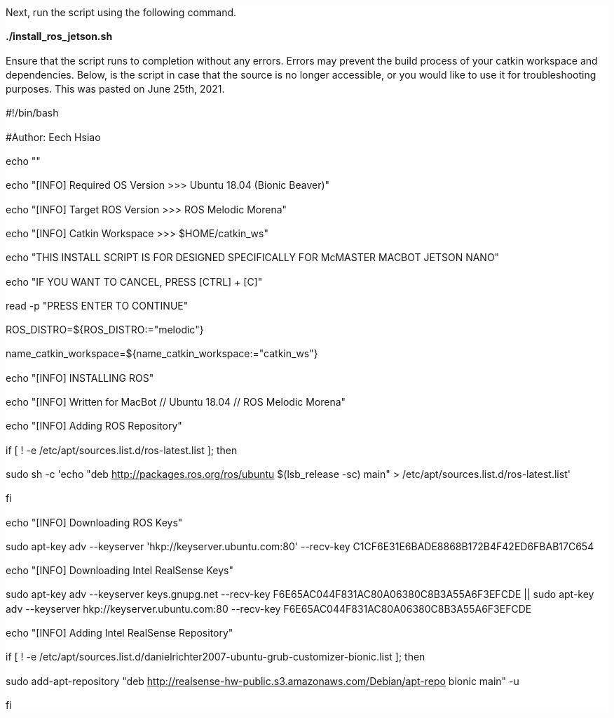 Next, run the script using the following command.

**./install\_ros\_jetson.sh**

Ensure that the script runs to completion without any errors. Errors may prevent the build process of your catkin workspace and dependencies. Below, is the script in case that the source is no longer accessible, or you would like to use it for troubleshooting purposes. This was pasted on June 25th, 2021.

\#!/bin/bash

\#Author: Eech Hsiao

echo ""

echo "\[INFO] Required OS Version >>> Ubuntu 18.04 (Bionic Beaver)"

echo "\[INFO] Target ROS Version >>> ROS Melodic Morena"

echo "\[INFO] Catkin Workspace >>> $HOME/catkin\_ws"

echo "THIS INSTALL SCRIPT IS FOR DESIGNED SPECIFICALLY FOR McMASTER MACBOT JETSON NANO"

echo "IF YOU WANT TO CANCEL, PRESS \[CTRL] + \[C]"

read -p "PRESS ENTER TO CONTINUE"

ROS\_DISTRO=${ROS\_DISTRO:="melodic"}

name\_catkin\_workspace=${name\_catkin\_workspace:="catkin\_ws"}

echo "\[INFO] INSTALLING ROS"

echo "\[INFO] Written for MacBot // Ubuntu 18.04 // ROS Melodic Morena"

echo "\[INFO] Adding ROS Repository"

if \[ ! -e /etc/apt/sources.list.d/ros-latest.list ]; then

sudo sh -c 'echo "deb http://packages.ros.org/ros/ubuntu $(lsb\_release -sc) main" > /etc/apt/sources.list.d/ros-latest.list'

fi

echo "\[INFO] Downloading ROS Keys"

sudo apt-key adv --keyserver 'hkp://keyserver.ubuntu.com:80' --recv-key C1CF6E31E6BADE8868B172B4F42ED6FBAB17C654

echo "\[INFO] Downloading Intel RealSense Keys"

sudo apt-key adv --keyserver keys.gnupg.net --recv-key F6E65AC044F831AC80A06380C8B3A55A6F3EFCDE || sudo apt-key adv --keyserver hkp://keyserver.ubuntu.com:80 --recv-key F6E65AC044F831AC80A06380C8B3A55A6F3EFCDE

echo "\[INFO] Adding Intel RealSense Repository"

if \[ ! -e /etc/apt/sources.list.d/danielrichter2007-ubuntu-grub-customizer-bionic.list ]; then

sudo add-apt-repository "deb http://realsense-hw-public.s3.amazonaws.com/Debian/apt-repo bionic main" -u

fi
